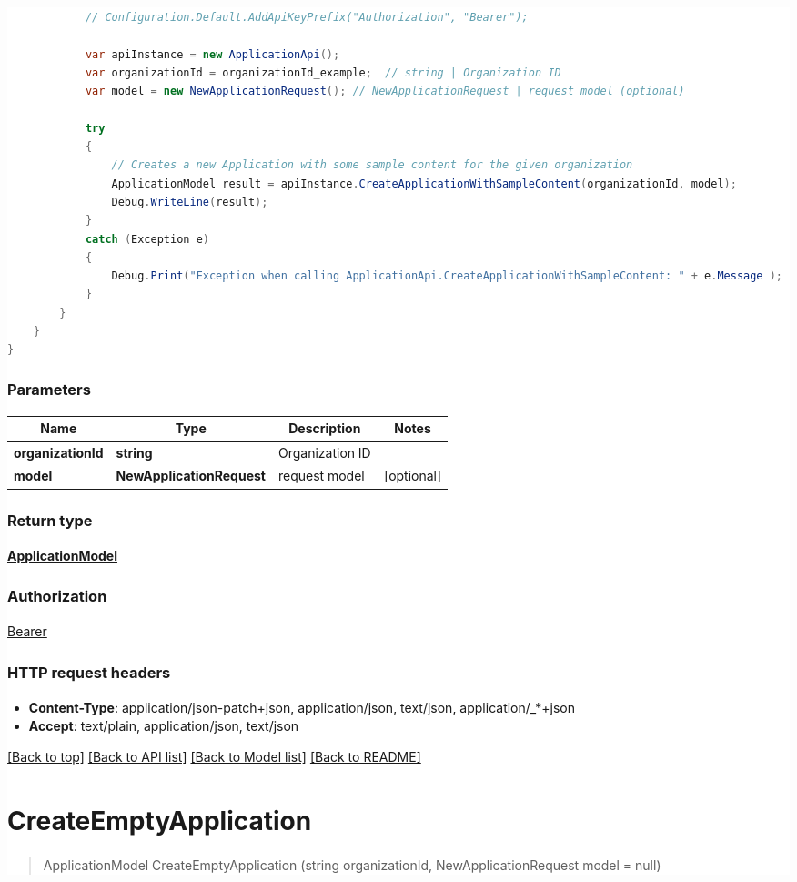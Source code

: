```csharp
            // Configuration.Default.AddApiKeyPrefix("Authorization", "Bearer");

            var apiInstance = new ApplicationApi();
            var organizationId = organizationId_example;  // string | Organization ID
            var model = new NewApplicationRequest(); // NewApplicationRequest | request model (optional) 

            try
            {
                // Creates a new Application with some sample content for the given organization
                ApplicationModel result = apiInstance.CreateApplicationWithSampleContent(organizationId, model);
                Debug.WriteLine(result);
            }
            catch (Exception e)
            {
                Debug.Print("Exception when calling ApplicationApi.CreateApplicationWithSampleContent: " + e.Message );
            }
        }
    }
}
```

### Parameters

Name | Type | Description  | Notes
------------- | ------------- | ------------- | -------------
 **organizationId** | **string**| Organization ID | 
 **model** | [**NewApplicationRequest**](NewApplicationRequest.md)| request model | [optional] 

### Return type

[**ApplicationModel**](ApplicationModel.md)

### Authorization

[Bearer](../README.md#Bearer)

### HTTP request headers

 - **Content-Type**: application/json-patch+json, application/json, text/json, application/_*+json
 - **Accept**: text/plain, application/json, text/json

[[Back to top]](#) [[Back to API list]](../README.md#documentation-for-api-endpoints) [[Back to Model list]](../README.md#documentation-for-models) [[Back to README]](../README.md)

<a name="createemptyapplication"></a>
# **CreateEmptyApplication**
> ApplicationModel CreateEmptyApplication (string organizationId, NewApplicationRequest model = null)
